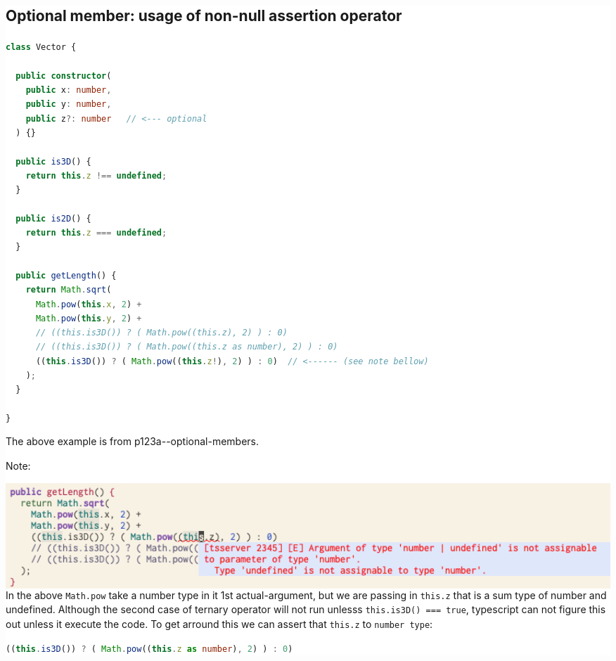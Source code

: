 ## Optional member: usage of non-null assertion operator

```typescript
class Vector {

  public constructor(
    public x: number,
    public y: number,
    public z?: number   // <--- optional
  ) {}

  public is3D() {
    return this.z !== undefined;
  }

  public is2D() {
    return this.z === undefined;
  }

  public getLength() {
    return Math.sqrt(
      Math.pow(this.x, 2) +
      Math.pow(this.y, 2) +
      // ((this.is3D()) ? ( Math.pow((this.z), 2) ) : 0)
      // ((this.is3D()) ? ( Math.pow((this.z as number), 2) ) : 0)
      ((this.is3D()) ? ( Math.pow((this.z!), 2) ) : 0)  // <------ (see note bellow)
    );
  }

}
```

The above example is from p123a--optional-members.



Note:

<img src="./imgs/3-type-check-is-unable-to-conclude.png" align="left" width="100%" />

In the above `Math.pow` take a number type in it 1st actual-argument, but we are passing in `this.z` that is a sum type of number and undefined. Although the second case of ternary operator will not run unlesss `this.is3D() === true`, typescript can not figure this out unless it execute the code.  To get arround this we can assert that `this.z` to `number type`:

```typescript
((this.is3D()) ? ( Math.pow((this.z as number), 2) ) : 0)
```

